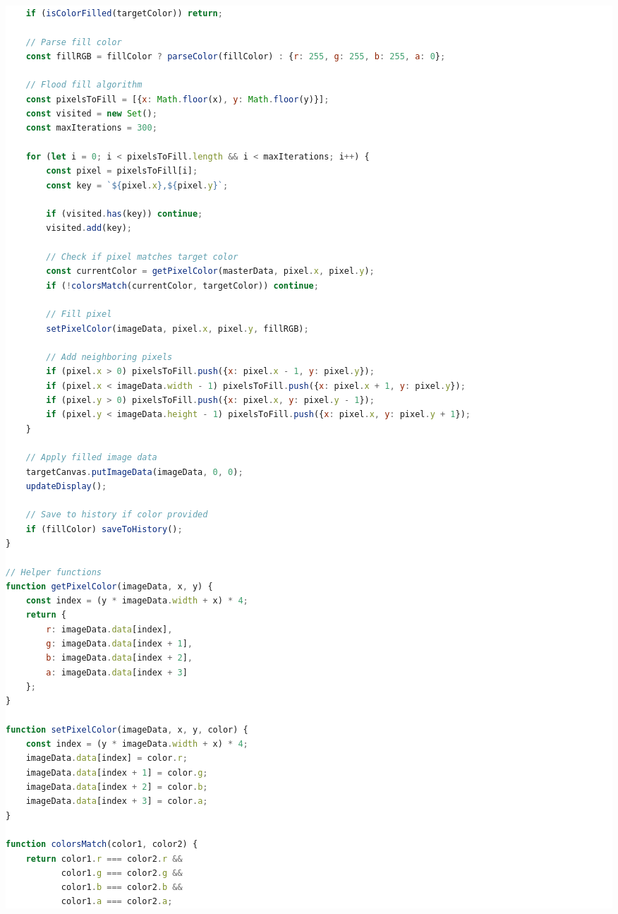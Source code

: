 ```javascript
    if (isColorFilled(targetColor)) return;
    
    // Parse fill color
    const fillRGB = fillColor ? parseColor(fillColor) : {r: 255, g: 255, b: 255, a: 0};
    
    // Flood fill algorithm
    const pixelsToFill = [{x: Math.floor(x), y: Math.floor(y)}];
    const visited = new Set();
    const maxIterations = 300;
    
    for (let i = 0; i < pixelsToFill.length && i < maxIterations; i++) {
        const pixel = pixelsToFill[i];
        const key = `${pixel.x},${pixel.y}`;
        
        if (visited.has(key)) continue;
        visited.add(key);
        
        // Check if pixel matches target color
        const currentColor = getPixelColor(masterData, pixel.x, pixel.y);
        if (!colorsMatch(currentColor, targetColor)) continue;
        
        // Fill pixel
        setPixelColor(imageData, pixel.x, pixel.y, fillRGB);
        
        // Add neighboring pixels
        if (pixel.x > 0) pixelsToFill.push({x: pixel.x - 1, y: pixel.y});
        if (pixel.x < imageData.width - 1) pixelsToFill.push({x: pixel.x + 1, y: pixel.y});
        if (pixel.y > 0) pixelsToFill.push({x: pixel.x, y: pixel.y - 1});
        if (pixel.y < imageData.height - 1) pixelsToFill.push({x: pixel.x, y: pixel.y + 1});
    }
    
    // Apply filled image data
    targetCanvas.putImageData(imageData, 0, 0);
    updateDisplay();
    
    // Save to history if color provided
    if (fillColor) saveToHistory();
}

// Helper functions
function getPixelColor(imageData, x, y) {
    const index = (y * imageData.width + x) * 4;
    return {
        r: imageData.data[index],
        g: imageData.data[index + 1],
        b: imageData.data[index + 2],
        a: imageData.data[index + 3]
    };
}

function setPixelColor(imageData, x, y, color) {
    const index = (y * imageData.width + x) * 4;
    imageData.data[index] = color.r;
    imageData.data[index + 1] = color.g;
    imageData.data[index + 2] = color.b;
    imageData.data[index + 3] = color.a;
}

function colorsMatch(color1, color2) {
    return color1.r === color2.r && 
           color1.g === color2.g && 
           color1.b === color2.b && 
           color1.a === color2.a;
```